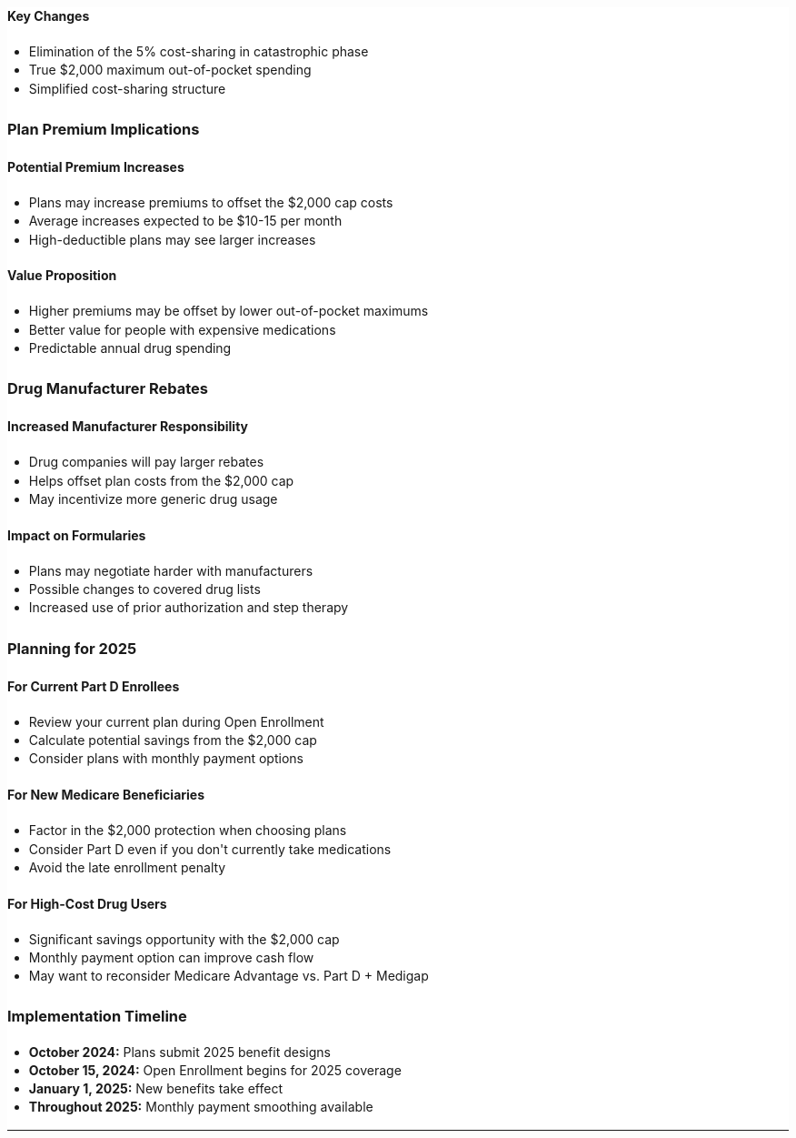 #### Key Changes
- Elimination of the 5% cost-sharing in catastrophic phase
- True $2,000 maximum out-of-pocket spending
- Simplified cost-sharing structure

### Plan Premium Implications

#### Potential Premium Increases
- Plans may increase premiums to offset the $2,000 cap costs
- Average increases expected to be $10-15 per month
- High-deductible plans may see larger increases

#### Value Proposition
- Higher premiums may be offset by lower out-of-pocket maximums
- Better value for people with expensive medications
- Predictable annual drug spending

### Drug Manufacturer Rebates

#### Increased Manufacturer Responsibility
- Drug companies will pay larger rebates
- Helps offset plan costs from the $2,000 cap
- May incentivize more generic drug usage

#### Impact on Formularies
- Plans may negotiate harder with manufacturers
- Possible changes to covered drug lists
- Increased use of prior authorization and step therapy

### Planning for 2025

#### For Current Part D Enrollees
- Review your current plan during Open Enrollment
- Calculate potential savings from the $2,000 cap
- Consider plans with monthly payment options

#### For New Medicare Beneficiaries
- Factor in the $2,000 protection when choosing plans
- Consider Part D even if you don't currently take medications
- Avoid the late enrollment penalty

#### For High-Cost Drug Users
- Significant savings opportunity with the $2,000 cap
- Monthly payment option can improve cash flow
- May want to reconsider Medicare Advantage vs. Part D + Medigap

### Implementation Timeline
- **October 2024:** Plans submit 2025 benefit designs
- **October 15, 2024:** Open Enrollment begins for 2025 coverage
- **January 1, 2025:** New benefits take effect
- **Throughout 2025:** Monthly payment smoothing available

---